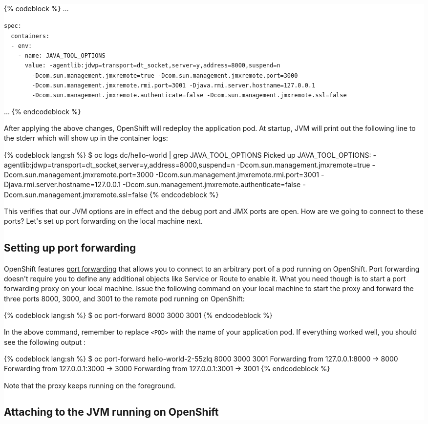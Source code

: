 {% codeblock %}
...

    spec:
      containers:
      - env:
        - name: JAVA_TOOL_OPTIONS
          value: -agentlib:jdwp=transport=dt_socket,server=y,address=8000,suspend=n
            -Dcom.sun.management.jmxremote=true -Dcom.sun.management.jmxremote.port=3000
            -Dcom.sun.management.jmxremote.rmi.port=3001 -Djava.rmi.server.hostname=127.0.0.1
            -Dcom.sun.management.jmxremote.authenticate=false -Dcom.sun.management.jmxremote.ssl=false

...
{% endcodeblock %}

After applying the above changes, OpenShift will redeploy the application pod. At startup, JVM will print out the following line to the stderr which will show up in the container logs:


{% codeblock lang:sh %}
$ oc logs dc/hello-world | grep JAVA_TOOL_OPTIONS
Picked up JAVA_TOOL_OPTIONS: -agentlib:jdwp=transport=dt_socket,server=y,address=8000,suspend=n -Dcom.sun.management.jmxremote=true -Dcom.sun.management.jmxremote.port=3000 -Dcom.sun.management.jmxremote.rmi.port=3001 -Djava.rmi.server.hostname=127.0.0.1 -Dcom.sun.management.jmxremote.authenticate=false -Dcom.sun.management.jmxremote.ssl=false
{% endcodeblock %}

This verifies that our JVM options are in effect and the debug port and JMX ports are open. How are we going to connect to these ports? Let's set up port forwarding on the local machine next.

## Setting up port forwarding

OpenShift features [port forwarding](https://docs.okd.io/latest/dev_guide/port_forwarding.html) that allows you to connect to an arbitrary port of a pod running on OpenShift. Port forwarding doesn't require you to define any additional objects like Service or Route to enable it. What you need though is to start a port forwarding proxy on your local machine. Issue the following command on your local machine to start the proxy and forward the three ports 8000, 3000, and 3001 to the remote pod running on OpenShift:

{% codeblock lang:sh %}
$ oc port-forward <POD> 8000 3000 3001
{% endcodeblock %}

In the above command, remember to replace `<POD>` with the name of your application pod. If everything worked well, you should see the following output :

{% codeblock lang:sh %}
$ oc port-forward hello-world-2-55zlq 8000 3000 3001
Forwarding from 127.0.0.1:8000 -> 8000
Forwarding from 127.0.0.1:3000 -> 3000
Forwarding from 127.0.0.1:3001 -> 3001
{% endcodeblock %}

Note that the proxy keeps running on the foreground.

## Attaching to the JVM running on OpenShift
